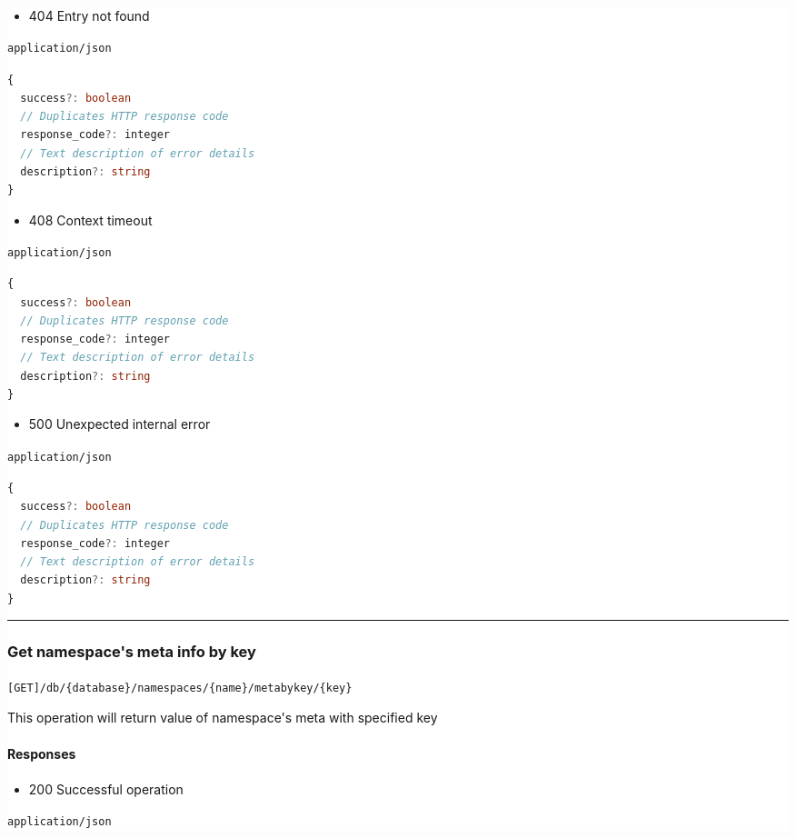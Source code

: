 - 404 Entry not found

`application/json`

```ts
{
  success?: boolean
  // Duplicates HTTP response code
  response_code?: integer
  // Text description of error details
  description?: string
}
```

- 408 Context timeout

`application/json`

```ts
{
  success?: boolean
  // Duplicates HTTP response code
  response_code?: integer
  // Text description of error details
  description?: string
}
```

- 500 Unexpected internal error

`application/json`

```ts
{
  success?: boolean
  // Duplicates HTTP response code
  response_code?: integer
  // Text description of error details
  description?: string
}
```

***

### Get namespace's meta info by key

```
[GET]/db/{database}/namespaces/{name}/metabykey/{key}
```


This operation will return value of namespace's meta with specified key  


#### Responses

- 200 Successful operation

`application/json`
